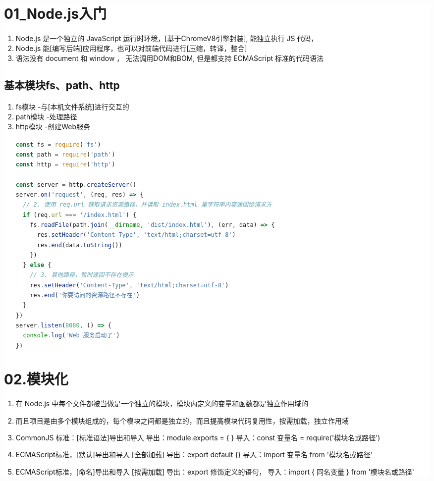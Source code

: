 # 01_Node.js入门
1. Node.js 是一个独立的 JavaScript 运行时环境，[基于ChromeV8引擎封装], 能独立执行 JS 代码，
2. Node.js 能[编写后端]应用程序，也可以对前端代码进行[压缩，转译，整合]
3. 语法没有 document 和 window ， 无法调用DOM和BOM, 但是都支持 ECMAScript 标准的代码语法

## 基本模块fs、path、http
1. fs模块   -与[本机文件系统]进行交互的
2. path模块 -处理路径
3. http模块 -创建Web服务
   ```js
   const fs = require('fs')
   const path = require('path')
   const http = require('http')

   const server = http.createServer()
   server.on('request', (req, res) => {
     // 2. 使用 req.url 获取请求资源路径，并读取 index.html 里字符串内容返回给请求方
     if (req.url === '/index.html') {
       fs.readFile(path.join(__dirname, 'dist/index.html'), (err, data) => {
         res.setHeader('Content-Type', 'text/html;charset=utf-8')
         res.end(data.toString())
       })
     } else {
       // 3. 其他路径，暂时返回不存在提示
       res.setHeader('Content-Type', 'text/html;charset=utf-8')
       res.end('你要访问的资源路径不存在')
     }
   })
   server.listen(8080, () => {
     console.log('Web 服务启动了')
   })

   ```

# 02.模块化


1. 在 Node.js 中每个文件都被当做是一个独立的模块，模块内定义的变量和函数都是独立作用域的

2. 而且项目是由多个模块组成的，每个模块之间都是独立的，而且提高模块代码复用性，按需加载，独立作用域

3. CommonJS 标准：[标准语法]导出和导入
   导出：module.exports = {  }
   导入：const 变量名 = require('模块名或路径')
4. ECMAScript标准，[默认]导出和导入 [全部加载]
   导出：export default {} 
   导入：import 变量名 from '模块名或路径'

5. ECMAScript标准，[命名]导出和导入 [按需加载]
   导出：export 修饰定义的语句，
   导入：import { 同名变量 } from '模块名或路径'
